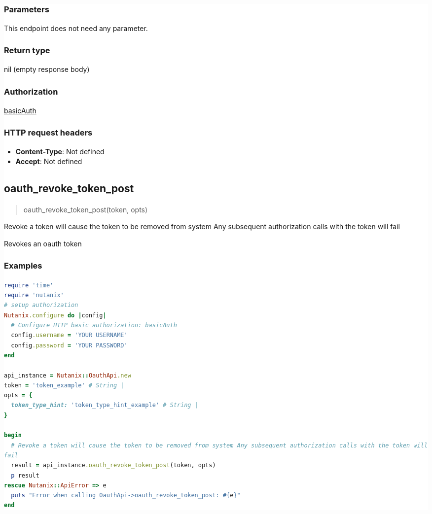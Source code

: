 ### Parameters

This endpoint does not need any parameter.

### Return type

nil (empty response body)

### Authorization

[basicAuth](../README.md#basicAuth)

### HTTP request headers

- **Content-Type**: Not defined
- **Accept**: Not defined


## oauth_revoke_token_post

> <OauthStatus> oauth_revoke_token_post(token, opts)

Revoke a token will cause the token to be removed from system Any subsequent authorization calls with the token will fail 

Revokes an oauth token

### Examples

```ruby
require 'time'
require 'nutanix'
# setup authorization
Nutanix.configure do |config|
  # Configure HTTP basic authorization: basicAuth
  config.username = 'YOUR USERNAME'
  config.password = 'YOUR PASSWORD'
end

api_instance = Nutanix::OauthApi.new
token = 'token_example' # String | 
opts = {
  token_type_hint: 'token_type_hint_example' # String | 
}

begin
  # Revoke a token will cause the token to be removed from system Any subsequent authorization calls with the token will fail 
  result = api_instance.oauth_revoke_token_post(token, opts)
  p result
rescue Nutanix::ApiError => e
  puts "Error when calling OauthApi->oauth_revoke_token_post: #{e}"
end
```

